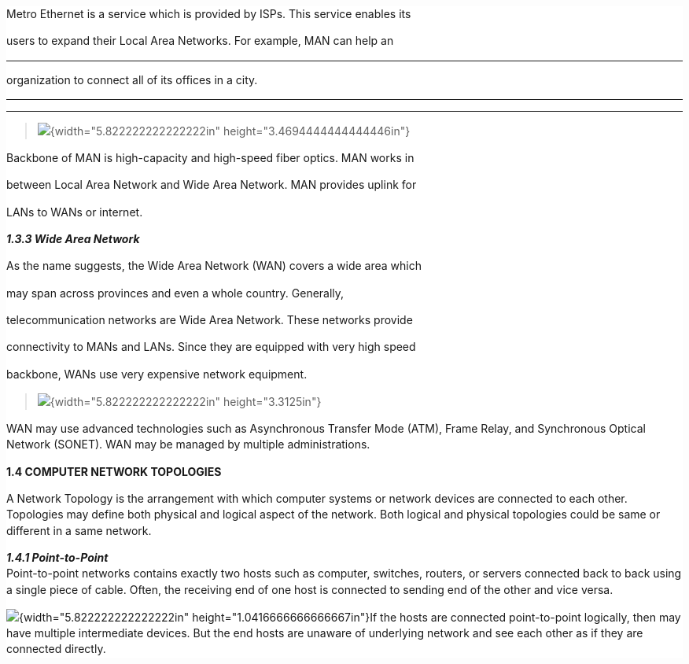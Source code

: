 Metro Ethernet is a service which is provided by ISPs. This service
enables its

users to expand their Local Area Networks. For example, MAN can help an

  ------------------------------------------------------------------------------------------
  organization   to      connect   all     of      its     offices   in      a       city.
  -------------- ------- --------- ------- ------- ------- --------- ------- ------- -------

  ------------------------------------------------------------------------------------------

> ![](https://api.relinklibrary.com/static/images/cse/sem3/sc/ch1/image8.png){width="5.822222222222222in"
> height="3.4694444444444446in"}

Backbone of MAN is high-capacity and high-speed fiber optics. MAN works
in

between Local Area Network and Wide Area Network. MAN provides uplink
for

LANs to WANs or internet.

***1.3.3 Wide Area Network***

As the name suggests, the Wide Area Network (WAN) covers a wide area
which

may span across provinces and even a whole country. Generally,

telecommunication networks are Wide Area Network. These networks provide

connectivity to MANs and LANs. Since they are equipped with very high
speed

backbone, WANs use very expensive network equipment.

> ![](https://api.relinklibrary.com/static/images/cse/sem3/sc/ch1/image9.png){width="5.822222222222222in"
> height="3.3125in"}

WAN may use advanced technologies such as Asynchronous Transfer Mode
(ATM), Frame Relay, and Synchronous Optical Network (SONET). WAN may be
managed by multiple administrations.

**1.4 COMPUTER NETWORK TOPOLOGIES**

A Network Topology is the arrangement with which computer systems or
network devices are connected to each other. Topologies may define both
physical and logical aspect of the network. Both logical and physical
topologies could be same or different in a same network.

***1.4.1 Point-to-Point***\
Point-to-point networks contains exactly two hosts such as computer,
switches, routers, or servers connected back to back using a single
piece of cable. Often, the receiving end of one host is connected to
sending end of the other and vice versa.

![](https://api.relinklibrary.com/static/images/cse/sem3/sc/ch1/image10.png){width="5.822222222222222in"
height="1.0416666666666667in"}If the hosts are connected point-to-point
logically, then may have multiple intermediate devices. But the end
hosts are unaware of underlying network and see each other as if they
are connected directly.
